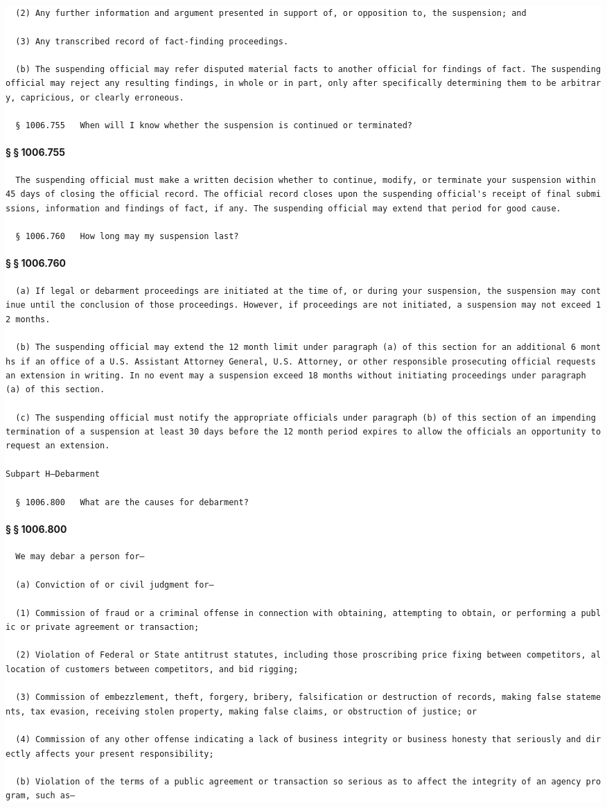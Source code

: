       (2) Any further information and argument presented in support of, or opposition to, the suspension; and

      (3) Any transcribed record of fact-finding proceedings.

      (b) The suspending official may refer disputed material facts to another official for findings of fact. The suspending official may reject any resulting findings, in whole or in part, only after specifically determining them to be arbitrary, capricious, or clearly erroneous.

      § 1006.755   When will I know whether the suspension is continued or terminated?

#### § § 1006.755

      The suspending official must make a written decision whether to continue, modify, or terminate your suspension within 45 days of closing the official record. The official record closes upon the suspending official's receipt of final submissions, information and findings of fact, if any. The suspending official may extend that period for good cause.

      § 1006.760   How long may my suspension last?

#### § § 1006.760

      (a) If legal or debarment proceedings are initiated at the time of, or during your suspension, the suspension may continue until the conclusion of those proceedings. However, if proceedings are not initiated, a suspension may not exceed 12 months.

      (b) The suspending official may extend the 12 month limit under paragraph (a) of this section for an additional 6 months if an office of a U.S. Assistant Attorney General, U.S. Attorney, or other responsible prosecuting official requests an extension in writing. In no event may a suspension exceed 18 months without initiating proceedings under paragraph (a) of this section.

      (c) The suspending official must notify the appropriate officials under paragraph (b) of this section of an impending termination of a suspension at least 30 days before the 12 month period expires to allow the officials an opportunity to request an extension.

    Subpart H—Debarment

      § 1006.800   What are the causes for debarment?

#### § § 1006.800

      We may debar a person for—

      (a) Conviction of or civil judgment for—

      (1) Commission of fraud or a criminal offense in connection with obtaining, attempting to obtain, or performing a public or private agreement or transaction;

      (2) Violation of Federal or State antitrust statutes, including those proscribing price fixing between competitors, allocation of customers between competitors, and bid rigging;

      (3) Commission of embezzlement, theft, forgery, bribery, falsification or destruction of records, making false statements, tax evasion, receiving stolen property, making false claims, or obstruction of justice; or

      (4) Commission of any other offense indicating a lack of business integrity or business honesty that seriously and directly affects your present responsibility;

      (b) Violation of the terms of a public agreement or transaction so serious as to affect the integrity of an agency program, such as—

